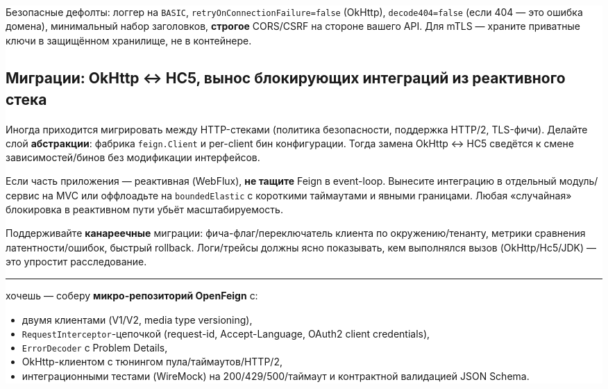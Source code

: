 Безопасные дефолты: логгер на `BASIC`, `retryOnConnectionFailure=false` (OkHttp), `decode404=false` (если 404 — это ошибка домена), минимальный набор заголовков, **строгое** CORS/CSRF на стороне вашего API. Для mTLS — храните приватные ключи в защищённом хранилище, не в контейнере.

## Миграции: OkHttp ↔ HC5, вынос блокирующих интеграций из реактивного стека

Иногда приходится мигрировать между HTTP-стеками (политика безопасности, поддержка HTTP/2, TLS-фичи). Делайте слой **абстракции**: фабрика `feign.Client` и per-client бин конфигурации. Тогда замена OkHttp ↔ HC5 сведётся к смене зависимостей/бинов без модификации интерфейсов.

Если часть приложения — реактивная (WebFlux), **не тащите** Feign в event-loop. Вынесите интеграцию в отдельный модуль/сервис на MVC или оффлоадьте на `boundedElastic` с короткими таймаутами и явными границами. Любая «случайная» блокировка в реактивном пути убьёт масштабируемость.

Поддерживайте **канареечные** миграции: фича-флаг/переключатель клиента по окружению/тенанту, метрики сравнения латентности/ошибок, быстрый rollback. Логи/трейсы должны ясно показывать, кем выполнялся вызов (OkHttp/Hc5/JDK) — это упростит расследование.

---

хочешь — соберу **микро-репозиторий OpenFeign** с:

* двумя клиентами (V1/V2, media type versioning),
* `RequestInterceptor`-цепочкой (request-id, Accept-Language, OAuth2 client credentials),
* `ErrorDecoder` с Problem Details,
* OkHttp-клиентом с тюнингом пула/таймаутов/HTTP/2,
* интеграционными тестами (WireMock) на 200/429/500/таймаут и контрактной валидацией JSON Schema.

